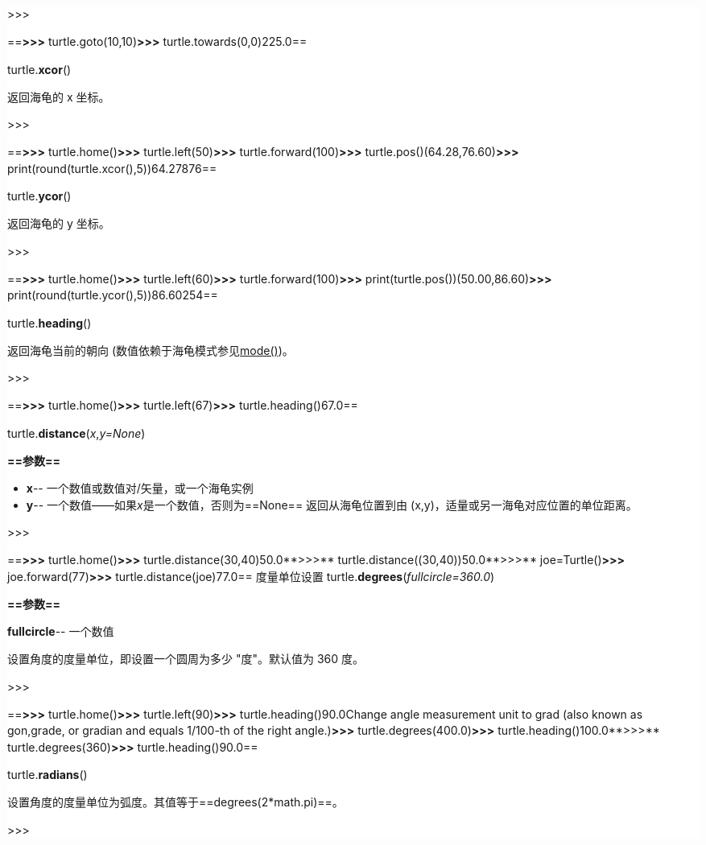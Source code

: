 \>\>\>

==**\>\>\>** turtle.goto(10,10)**\>\>\>** turtle.towards(0,0)225.0==

turtle.**xcor**()

返回海龟的 x 坐标。

\>\>\>

==**\>\>\>** turtle.home()**\>\>\>** turtle.left(50)**\>\>\>** turtle.forward(100)**\>\>\>** turtle.pos()(64.28,76.60)**\>\>\>** print(round(turtle.xcor(),5))64.27876==

turtle.**ycor**()

返回海龟的 y 坐标。

\>\>\>

==**\>\>\>** turtle.home()**\>\>\>** turtle.left(60)**\>\>\>** turtle.forward(100)**\>\>\>** print(turtle.pos())(50.00,86.60)**\>\>\>** print(round(turtle.ycor(),5))86.60254==

turtle.**heading**()

返回海龟当前的朝向 (数值依赖于海龟模式参见[mode()](https://docs.python.org/zh-cn/3/library/turtle.html#turtle.mode))。

\>\>\>

==**\>\>\>** turtle.home()**\>\>\>** turtle.left(67)**\>\>\>** turtle.heading()67.0==

turtle.**distance**(*x*,*y=None*)

**==参数==**
- **x**-- 一个数值或数值对/矢量，或一个海龟实例
- **y**-- 一个数值——如果*x*是一个数值，否则为==None==
返回从海龟位置到由 (x,y)，适量或另一海龟对应位置的单位距离。

\>\>\>

==**\>\>\>** turtle.home()**\>\>\>** turtle.distance(30,40)50.0**\>\>\>** turtle.distance((30,40))50.0**\>\>\>** joe=Turtle()**\>\>\>** joe.forward(77)**\>\>\>** turtle.distance(joe)77.0==
度量单位设置
turtle.**degrees**(*fullcircle=360.0*)

**==参数==**

**fullcircle**-- 一个数值

设置角度的度量单位，即设置一个圆周为多少 "度"。默认值为 360 度。

\>\>\>

==**\>\>\>** turtle.home()**\>\>\>** turtle.left(90)**\>\>\>** turtle.heading()90.0Change angle measurement unit to grad (also known as gon,grade, or gradian and equals 1/100-th of the right angle.)**\>\>\>** turtle.degrees(400.0)**\>\>\>** turtle.heading()100.0**\>\>\>** turtle.degrees(360)**\>\>\>** turtle.heading()90.0==

turtle.**radians**()

设置角度的度量单位为弧度。其值等于==degrees(2\*math.pi)==。

\>\>\>
